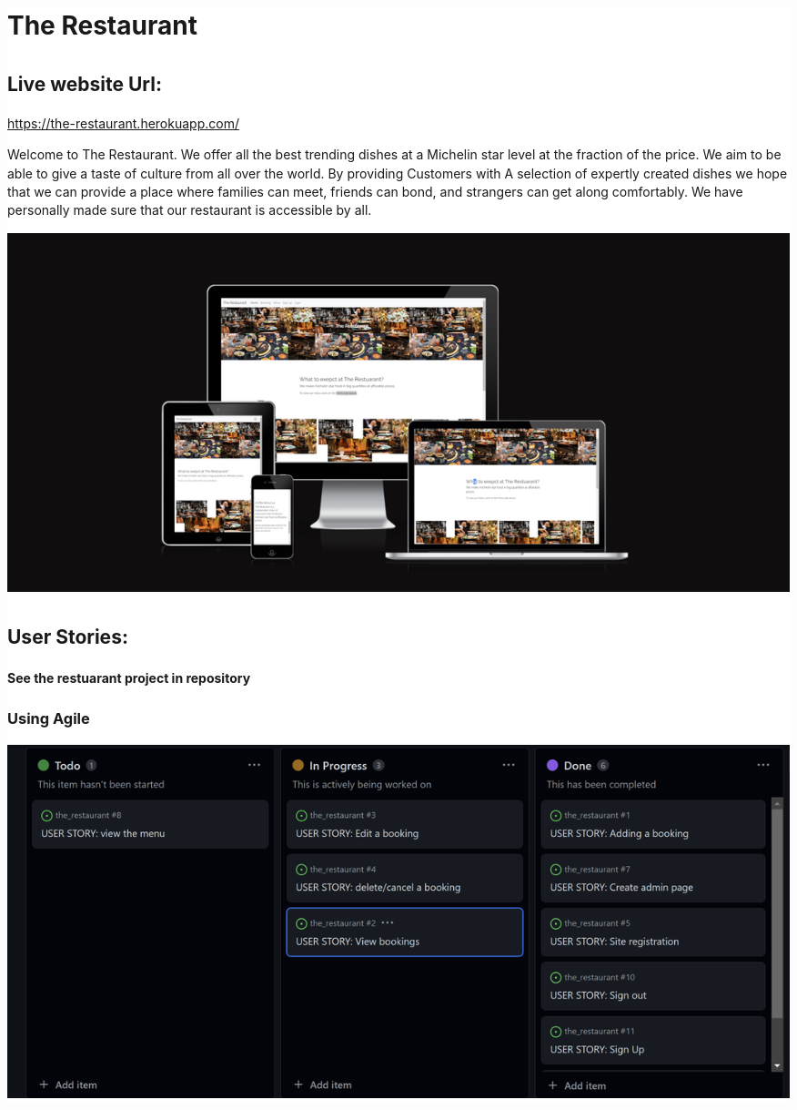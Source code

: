 # The Restaurant

## Live website Url:
https://the-restaurant.herokuapp.com/

Welcome to The Restaurant.  We offer all the best trending dishes at a Michelin star level at the fraction of the price. We aim to be able to give a taste of culture from all over the world. By providing Customers with A selection of expertly created dishes we hope that we can provide a place where families can meet, friends can bond, and strangers can get along comfortably. We have personally made sure that our restaurant is accessible by all.

<img src="media/readme/am_i_responsive.png" width="100%" height="100%">

## **User Stories:**
#### See the restuarant project in repository

### Using Agile
<img src="media/readme/User_story_agile.png" width="100%" height="100%">
